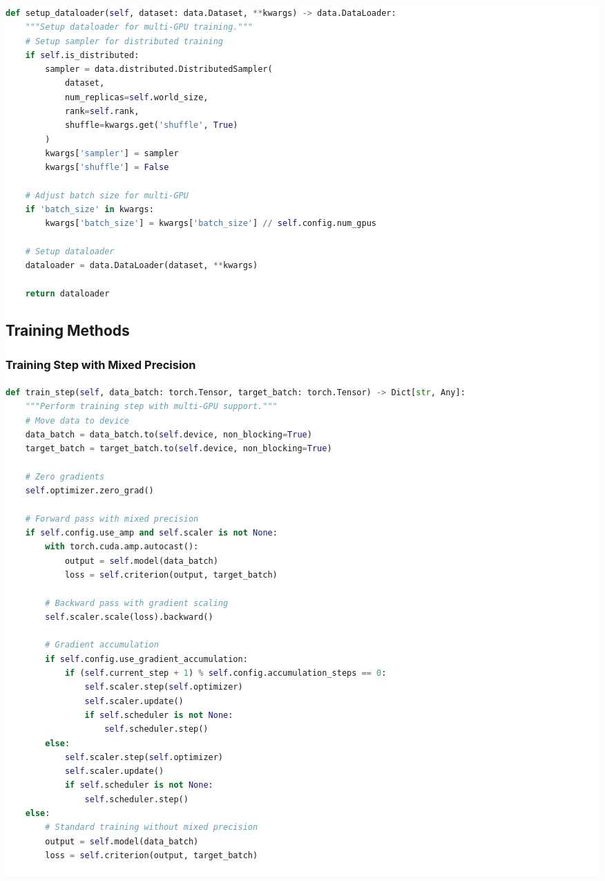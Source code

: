 ```python
def setup_dataloader(self, dataset: data.Dataset, **kwargs) -> data.DataLoader:
    """Setup dataloader for multi-GPU training."""
    # Setup sampler for distributed training
    if self.is_distributed:
        sampler = data.distributed.DistributedSampler(
            dataset,
            num_replicas=self.world_size,
            rank=self.rank,
            shuffle=kwargs.get('shuffle', True)
        )
        kwargs['sampler'] = sampler
        kwargs['shuffle'] = False
    
    # Adjust batch size for multi-GPU
    if 'batch_size' in kwargs:
        kwargs['batch_size'] = kwargs['batch_size'] // self.config.num_gpus
    
    # Setup dataloader
    dataloader = data.DataLoader(dataset, **kwargs)
    
    return dataloader
```

## Training Methods

### Training Step with Mixed Precision

```python
def train_step(self, data_batch: torch.Tensor, target_batch: torch.Tensor) -> Dict[str, Any]:
    """Perform training step with multi-GPU support."""
    # Move data to device
    data_batch = data_batch.to(self.device, non_blocking=True)
    target_batch = target_batch.to(self.device, non_blocking=True)
    
    # Zero gradients
    self.optimizer.zero_grad()
    
    # Forward pass with mixed precision
    if self.config.use_amp and self.scaler is not None:
        with torch.cuda.amp.autocast():
            output = self.model(data_batch)
            loss = self.criterion(output, target_batch)
        
        # Backward pass with gradient scaling
        self.scaler.scale(loss).backward()
        
        # Gradient accumulation
        if self.config.use_gradient_accumulation:
            if (self.current_step + 1) % self.config.accumulation_steps == 0:
                self.scaler.step(self.optimizer)
                self.scaler.update()
                if self.scheduler is not None:
                    self.scheduler.step()
        else:
            self.scaler.step(self.optimizer)
            self.scaler.update()
            if self.scheduler is not None:
                self.scheduler.step()
    else:
        # Standard training without mixed precision
        output = self.model(data_batch)
        loss = self.criterion(output, target_batch)
        
```